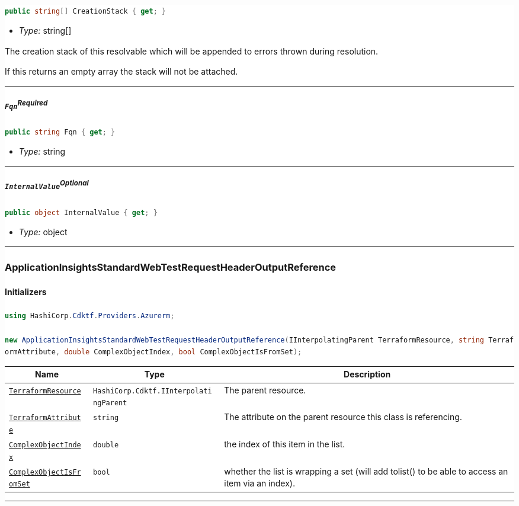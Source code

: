 ```csharp
public string[] CreationStack { get; }
```

- *Type:* string[]

The creation stack of this resolvable which will be appended to errors thrown during resolution.

If this returns an empty array the stack will not be attached.

---

##### `Fqn`<sup>Required</sup> <a name="Fqn" id="@cdktf/provider-azurerm.applicationInsightsStandardWebTest.ApplicationInsightsStandardWebTestRequestHeaderList.property.fqn"></a>

```csharp
public string Fqn { get; }
```

- *Type:* string

---

##### `InternalValue`<sup>Optional</sup> <a name="InternalValue" id="@cdktf/provider-azurerm.applicationInsightsStandardWebTest.ApplicationInsightsStandardWebTestRequestHeaderList.property.internalValue"></a>

```csharp
public object InternalValue { get; }
```

- *Type:* object

---


### ApplicationInsightsStandardWebTestRequestHeaderOutputReference <a name="ApplicationInsightsStandardWebTestRequestHeaderOutputReference" id="@cdktf/provider-azurerm.applicationInsightsStandardWebTest.ApplicationInsightsStandardWebTestRequestHeaderOutputReference"></a>

#### Initializers <a name="Initializers" id="@cdktf/provider-azurerm.applicationInsightsStandardWebTest.ApplicationInsightsStandardWebTestRequestHeaderOutputReference.Initializer"></a>

```csharp
using HashiCorp.Cdktf.Providers.Azurerm;

new ApplicationInsightsStandardWebTestRequestHeaderOutputReference(IInterpolatingParent TerraformResource, string TerraformAttribute, double ComplexObjectIndex, bool ComplexObjectIsFromSet);
```

| **Name** | **Type** | **Description** |
| --- | --- | --- |
| <code><a href="#@cdktf/provider-azurerm.applicationInsightsStandardWebTest.ApplicationInsightsStandardWebTestRequestHeaderOutputReference.Initializer.parameter.terraformResource">TerraformResource</a></code> | <code>HashiCorp.Cdktf.IInterpolatingParent</code> | The parent resource. |
| <code><a href="#@cdktf/provider-azurerm.applicationInsightsStandardWebTest.ApplicationInsightsStandardWebTestRequestHeaderOutputReference.Initializer.parameter.terraformAttribute">TerraformAttribute</a></code> | <code>string</code> | The attribute on the parent resource this class is referencing. |
| <code><a href="#@cdktf/provider-azurerm.applicationInsightsStandardWebTest.ApplicationInsightsStandardWebTestRequestHeaderOutputReference.Initializer.parameter.complexObjectIndex">ComplexObjectIndex</a></code> | <code>double</code> | the index of this item in the list. |
| <code><a href="#@cdktf/provider-azurerm.applicationInsightsStandardWebTest.ApplicationInsightsStandardWebTestRequestHeaderOutputReference.Initializer.parameter.complexObjectIsFromSet">ComplexObjectIsFromSet</a></code> | <code>bool</code> | whether the list is wrapping a set (will add tolist() to be able to access an item via an index). |

---